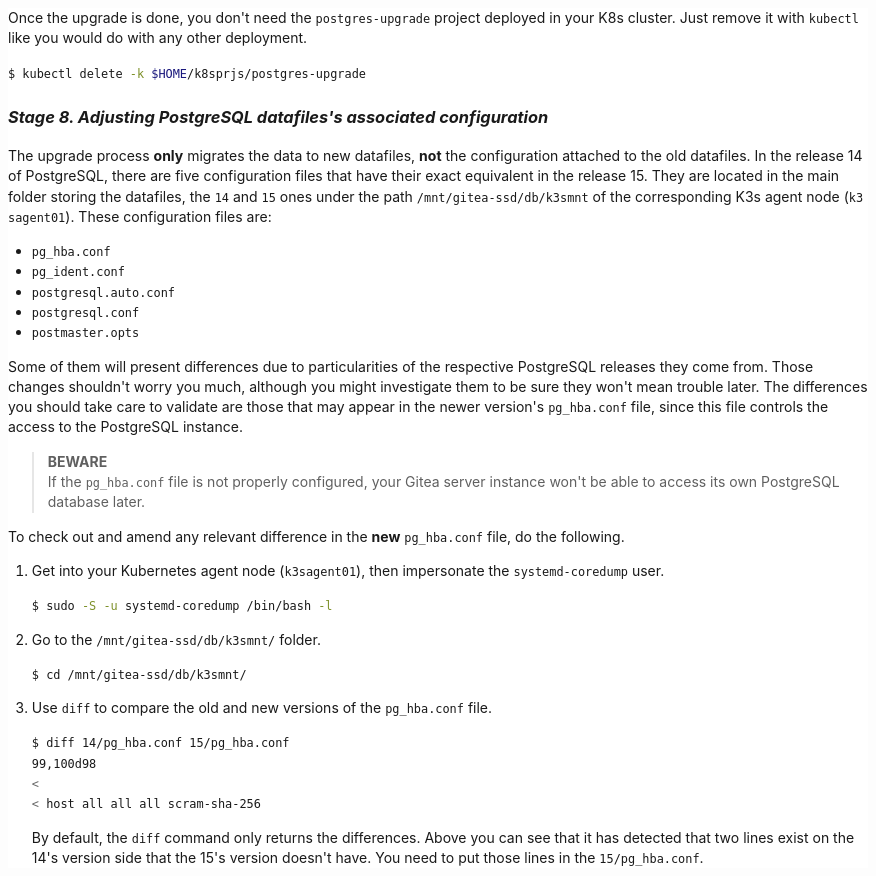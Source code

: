Once the upgrade is done, you don't need the `postgres-upgrade` project deployed in your K8s cluster. Just remove it with `kubectl` like you would do with any other deployment.

~~~bash
$ kubectl delete -k $HOME/k8sprjs/postgres-upgrade
~~~

### _Stage 8. Adjusting PostgreSQL datafiles's associated configuration_

The upgrade process **only** migrates the data to new datafiles, **not** the configuration attached to the old datafiles. In the release 14 of PostgreSQL, there are five configuration files that have their exact equivalent in the release 15. They are located in the main folder storing the datafiles, the `14` and `15` ones under the path `/mnt/gitea-ssd/db/k3smnt` of the corresponding K3s agent node (`k3sagent01`). These configuration files are:

- `pg_hba.conf`
- `pg_ident.conf`
- `postgresql.auto.conf`
- `postgresql.conf`
- `postmaster.opts`

Some of them will present differences due to particularities of the respective PostgreSQL releases they come from. Those changes shouldn't worry you much, although you might investigate them to be sure they won't mean trouble later. The differences you should take care to validate are those that may appear in the newer version's `pg_hba.conf` file, since this file controls the access to the PostgreSQL instance.

> **BEWARE**  
> If the `pg_hba.conf` file is not properly configured, your Gitea server instance won't be able to access its own PostgreSQL database later.

To check out and amend any relevant difference in the **new** `pg_hba.conf` file, do the following.

1. Get into your Kubernetes agent node (`k3sagent01`), then impersonate the `systemd-coredump` user.

    ~~~bash
    $ sudo -S -u systemd-coredump /bin/bash -l
    ~~~

2. Go to the `/mnt/gitea-ssd/db/k3smnt/` folder.

    ~~~bash
    $ cd /mnt/gitea-ssd/db/k3smnt/
    ~~~

3. Use `diff` to compare the old and new versions of the `pg_hba.conf` file.

    ~~~bash
    $ diff 14/pg_hba.conf 15/pg_hba.conf
    99,100d98
    <
    < host all all all scram-sha-256
    ~~~

    By default, the `diff` command only returns the differences. Above you can see that it has detected that two lines exist on the 14's version side that the 15's version doesn't have. You need to put those lines in the `15/pg_hba.conf`.
